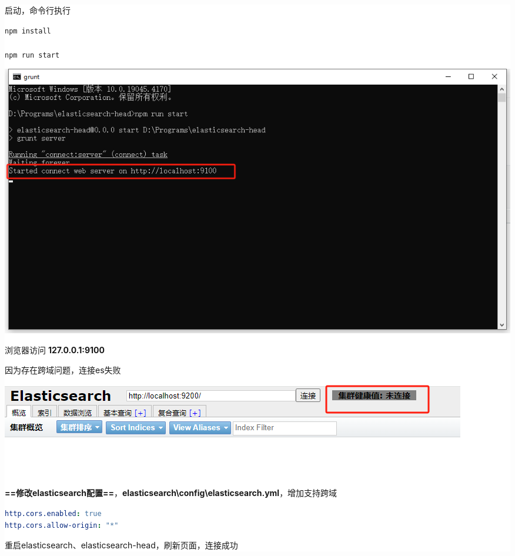 启动，命令行执行

~~~bat
npm install

npm run start
~~~

![image-20240407200105309](./assets/19_Spring%20Boot%E6%95%B4%E5%90%88Elasticsearch.assets/image-20240407200105309.png)

浏览器访问 **127.0.0.1:9100**

因为存在跨域问题，连接es失败

![image-20240407155754577](./assets/19_Spring%20Boot%E6%95%B4%E5%90%88Elasticsearch.assets/image-20240407155754577.png)

**==修改elasticsearch配置==**，**elasticsearch\config\elasticsearch.yml**，增加支持跨域

~~~yml
http.cors.enabled: true
http.cors.allow-origin: "*"
~~~

重启elasticsearch、elasticsearch-head，刷新页面，连接成功
